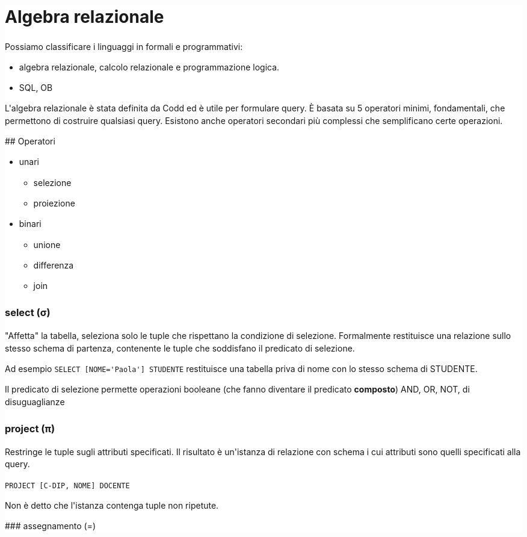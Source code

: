 # Algebra relazionale

Possiamo classificare i linguaggi in formali e programmativi:

- algebra relazionale, calcolo relazionale e programmazione logica.

- SQL, OB

L'algebra relazionale è stata definita da Codd ed è utile per formulare query. È basata su 5 operatori minimi,
fondamentali, che permettono di costruire qualsiasi query. Esistono anche operatori secondari più complessi che
semplificano certe operazioni.

## Operatori

- unari

    - selezione

    - proiezione

- binari

    - unione

    - differenza

    - join

### select (σ)

"Affetta" la tabella, seleziona solo le tuple che rispettano la condizione di selezione.
Formalmente restituisce una relazione sullo stesso schema di partenza, contenente le tuple che soddisfano il predicato
di selezione.

Ad esempio `SELECT [NOME='Paola'] STUDENTE` restituisce una tabella priva di nome con lo stesso schema di STUDENTE.


Il predicato di selezione permette operazioni booleane (che fanno diventare il predicato **composto**) AND, OR, NOT,
di disuguaglianze

### project (π)

Restringe le tuple sugli attributi specificati. Il risultato è un'istanza di relazione con schema i cui attributi sono
quelli specificati alla query.

`PROJECT [C-DIP, NOME] DOCENTE`

Non è detto che l'istanza contenga tuple non ripetute.

### assegnamento (=)
